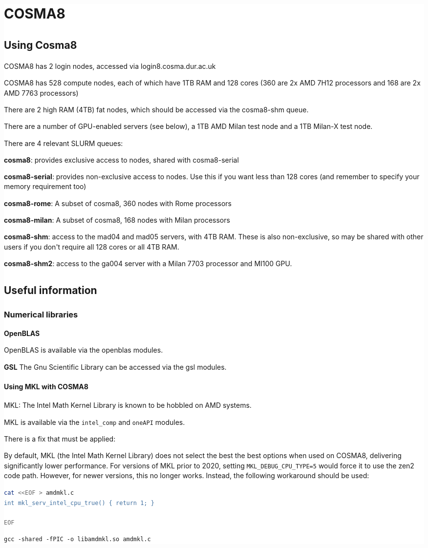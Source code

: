# COSMA8

## Using Cosma8

COSMA8 has 2 login nodes, accessed via login8.cosma.dur.ac.uk

COSMA8 has 528 compute nodes, each of which have 1TB RAM and 128 cores (360 are 2x AMD 7H12 processors and 168 are 2x AMD 7763 processors)

There are 2 high RAM (4TB) fat nodes, which should be accessed via the cosma8-shm queue.

There are a number of GPU-enabled servers (see below), a 1TB AMD Milan test node and a 1TB Milan-X test node.

There are 4 relevant SLURM queues:

__cosma8__: provides exclusive access to nodes, shared with cosma8-serial

__cosma8-serial__: provides non-exclusive access to nodes. Use this if you want less than 128 cores (and remember to specify your memory requirement too)

__cosma8-rome__: A subset of cosma8, 360 nodes with Rome processors

__cosma8-milan__: A subset of cosma8, 168 nodes with Milan processors

__cosma8-shm__: access to the mad04 and mad05 servers, with 4TB RAM. These is also non-exclusive, so may be shared with other users if you don't require all 128 cores or all 4TB RAM.

__cosma8-shm2__: access to the ga004 server with a Milan 7703 processor and MI100 GPU.

## Useful information

### Numerical libraries

__OpenBLAS__

OpenBLAS is available via the openblas modules.

__GSL__
The Gnu Scientific Library can be accessed via the gsl modules.

#### Using MKL with COSMA8

MKL: The Intel Math Kernel Library is known to be hobbled on AMD systems. 

MKL is available via the `intel_comp` and `oneAPI` modules.

There is a fix that must be applied: 

By default, MKL (the Intel Math Kernel Library) does not select the best the best options when used on COSMA8, delivering significantly lower performance. For versions of MKL prior to 2020, setting `MKL_DEBUG_CPU_TYPE=5` would force it to use the zen2 code path. However, for newer versions, this no longer works. Instead, the following workaround should be used:

```bash
cat <<EOF > amdmkl.c
int mkl_serv_intel_cpu_true() { return 1; }

EOF
```
    gcc -shared -fPIC -o libamdmkl.so amdmkl.c
